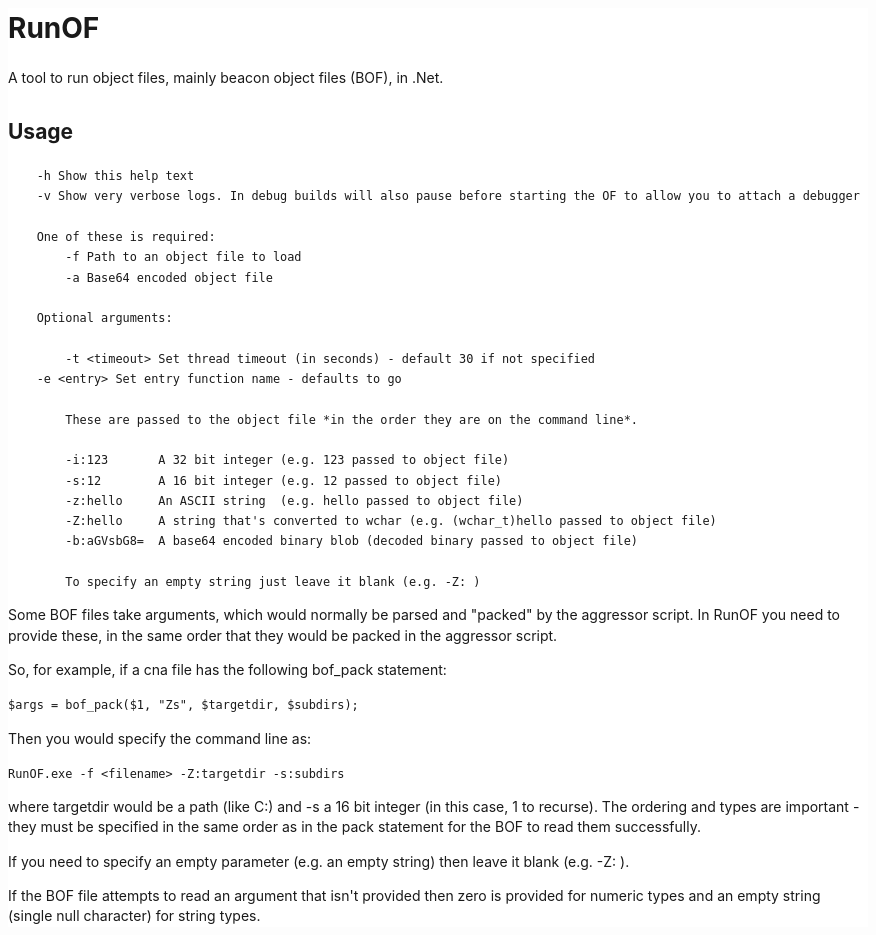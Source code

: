 # RunOF

A tool to run object files, mainly beacon object files (BOF), in .Net.

## Usage

```
    -h Show this help text
    -v Show very verbose logs. In debug builds will also pause before starting the OF to allow you to attach a debugger

    One of these is required:
        -f Path to an object file to load
        -a Base64 encoded object file

    Optional arguments:

        -t <timeout> Set thread timeout (in seconds) - default 30 if not specified
	-e <entry> Set entry function name - defaults to go

        These are passed to the object file *in the order they are on the command line*.

        -i:123       A 32 bit integer (e.g. 123 passed to object file)
        -s:12        A 16 bit integer (e.g. 12 passed to object file)
        -z:hello     An ASCII string  (e.g. hello passed to object file)
        -Z:hello     A string that's converted to wchar (e.g. (wchar_t)hello passed to object file)
        -b:aGVsbG8=  A base64 encoded binary blob (decoded binary passed to object file)

        To specify an empty string just leave it blank (e.g. -Z: )
```

Some BOF files take arguments, which would normally be parsed and "packed" by the aggressor script. In RunOF you need to provide these, in the same order that they would be packed in the aggressor script. 

So, for example, if a cna file has the following bof_pack statement:

```
$args = bof_pack($1, "Zs", $targetdir, $subdirs);
```

Then you would specify the command line as:

```
RunOF.exe -f <filename> -Z:targetdir -s:subdirs
```

where targetdir would be a path (like C:\) and -s a 16 bit integer (in this case, 1 to recurse). The ordering and types are important - they must be specified in the same order as in the pack statement for the BOF to read them successfully. 

If you need to specify an empty parameter (e.g. an empty string) then leave it blank (e.g. -Z: ). 

If the BOF file attempts to read an argument that isn't provided then zero is provided for numeric types and an empty string (single null character) for string types. 
